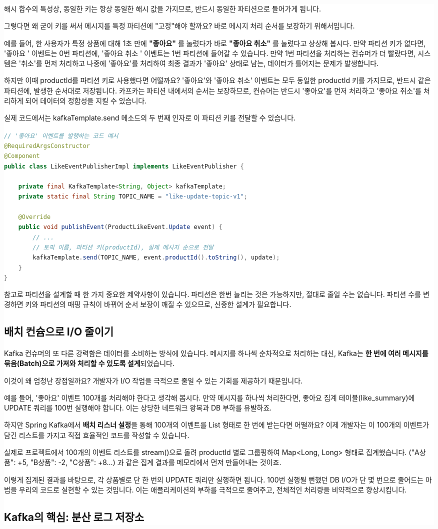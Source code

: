 해시 함수의 특성상, 동일한 키는 항상 동일한 해시 값을 가지므로, 반드시 동일한 파티션으로 들어가게 됩니다.

그렇다면 왜 굳이 키를 써서 메시지를 특정 파티션에 "고정"해야 할까요? 바로 메시지 처리 순서를 보장하기 위해서입니다.

예를 들어, 한 사용자가 특정 상품에 대해 1초 만에 **"좋아요"** 를 눌렀다가 바로 **"좋아요 취소"** 를 눌렀다고 상상해 봅시다. 만약 파티션 키가 없다면, '좋아요 ' 이벤트는 0번 파티션에, '좋아요 취소 ' 이벤트는 1번 파티션에 들어갈 수 있습니다. 만약 1번 파티션을 처리하는 컨슈머가 더 빨랐다면, 시스템은 '취소'를 먼저 처리하고 나중에 '좋아요'를 처리하여 최종 결과가 '좋아요' 상태로 남는, 데이터가 틀어지는 문제가 발생합니다.


하지만 이때 productId를 파티션 키로 사용했다면 어떨까요? '좋아요'와 '좋아요 취소' 이벤트는 모두 동일한 productId 키를 가지므로, 반드시 같은 파티션에, 발생한 순서대로 저장됩니다. 카프카는 파티션 내에서의 순서는 보장하므로, 컨슈머는 반드시 '좋아요'를 먼저 처리하고 '좋아요 취소'를 처리하게 되어 데이터의 정합성을 지킬 수 있습니다.


실제 코드에서는 kafkaTemplate.send 메소드의 두 번째 인자로 이 파티션 키를 전달할 수 있습니다.

```java
// '좋아요' 이벤트를 발행하는 코드 예시
@RequiredArgsConstructor
@Component
public class LikeEventPublisherImpl implements LikeEventPublisher {

    private final KafkaTemplate<String, Object> kafkaTemplate;
    private static final String TOPIC_NAME = "like-update-topic-v1";

    @Override
    public void publishEvent(ProductLikeEvent.Update event) {
        // ...
        // 토픽 이름, 파티션 키(productId), 실제 메시지 순으로 전달
        kafkaTemplate.send(TOPIC_NAME, event.productId().toString(), update);
    }
}
```

참고로 파티션을 설계할 때 한 가지 중요한 제약사항이 있습니다. 파티션은 한번 늘리는 것은 가능하지만, 절대로 줄일 수는 없습니다. 파티션 수를 변경하면 키와 파티션의 매핑 규칙이 바뀌어 순서 보장이 깨질 수 있으므로, 신중한 설계가 필요합니다.

## 배치 컨슘으로 I/O 줄이기

Kafka 컨슈머의 또 다른 강력함은 데이터를 소비하는 방식에 있습니다. 메시지를 하나씩 순차적으로 처리하는 대신, Kafka는 **한 번에 여러 메시지를 묶음(Batch)으로 가져와 처리할 수 있도록 설계**되었습니다.

이것이 왜 엄청난 장점일까요? 개발자가 I/O 작업을 극적으로 줄일 수 있는 기회를 제공하기 때문입니다.

예를 들어, '좋아요' 이벤트 100개를 처리해야 한다고 생각해 봅시다. 만약 메시지를 하나씩 처리한다면, 좋아요 집계 테이블(like_summary)에 UPDATE 쿼리를 100번 실행해야 합니다. 이는 상당한 네트워크 왕복과 DB 부하를 유발하죠.

하지만 Spring Kafka에서 **배치 리스너 설정**을 통해 100개의 이벤트를 List<LikeUpdateEvent> 형태로 한 번에 받는다면 어떨까요? 이제 개발자는 이 100개의 이벤트가 담긴 리스트를 가지고 직접 효율적인 코드를 작성할 수 있습니다.

실제로 프로젝트에서 100개의 이벤트 리스트를 stream()으로 돌려 productId 별로 그룹핑하여 Map<Long, Long> 형태로 집계했습니다. ("A상품": +5, "B상품": -2, "C상품": +8...) 과 같은 집계 결과를 메모리에서 먼저 만들어내는 것이죠.

이렇게 집계된 결과를 바탕으로, 각 상품별로 단 한 번의 UPDATE 쿼리만 실행하면 됩니다. 100번 실행될 뻔했던 DB I/O가 단 몇 번으로 줄어드는 마법을 우리의 코드로 실현할 수 있는 것입니다. 이는 애플리케이션의 부하를 극적으로 줄여주고, 전체적인 처리량을 비약적으로 향상시킵니다.

## Kafka의 핵심: 분산 로그 저장소
